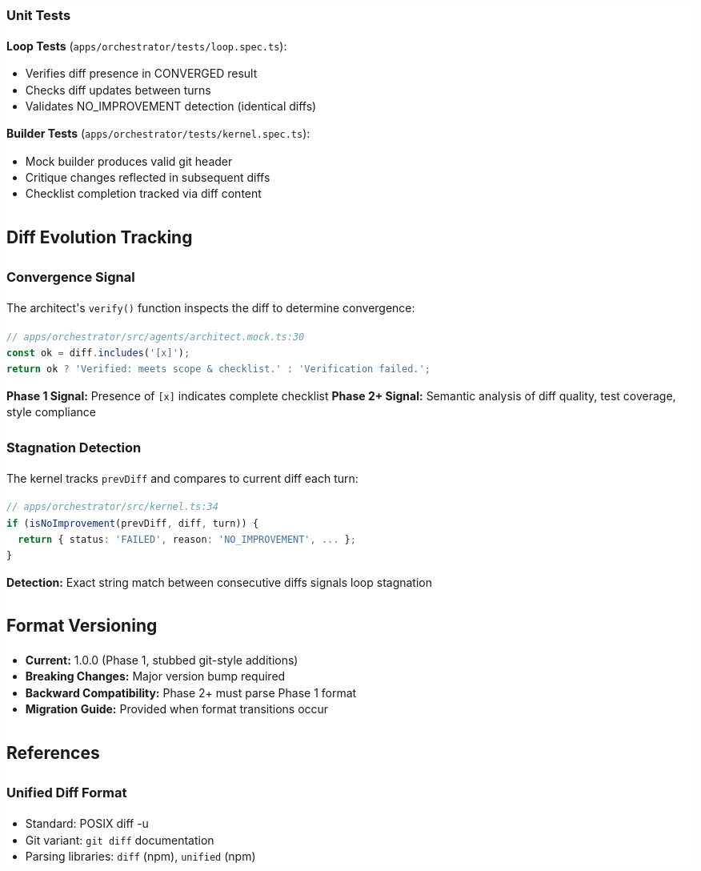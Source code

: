 ### Unit Tests

**Loop Tests** (`apps/orchestrator/tests/loop.spec.ts`):
- Verifies diff presence in CONVERGED result
- Checks diff updates between turns
- Validates NO_IMPROVEMENT detection (identical diffs)

**Builder Tests** (`apps/orchestrator/tests/kernel.spec.ts`):
- Mock builder produces valid git header
- Critique changes reflected in subsequent diffs
- Checklist completion tracked via diff content

## Diff Evolution Tracking

### Convergence Signal

The architect's `verify()` function inspects the diff to determine convergence:

```typescript
// apps/orchestrator/src/agents/architect.mock.ts:30
const ok = diff.includes('[x]');
return ok ? 'Verified: meets scope & checklist.' : 'Verification failed.';
```

**Phase 1 Signal:** Presence of `[x]` indicates complete checklist
**Phase 2+ Signal:** Semantic analysis of diff quality, test coverage, style compliance

### Stagnation Detection

The kernel tracks `prevDiff` and compares to current diff each turn:

```typescript
// apps/orchestrator/src/kernel.ts:34
if (isNoImprovement(prevDiff, diff, turn)) {
  return { status: 'FAILED', reason: 'NO_IMPROVEMENT', ... };
}
```

**Detection:** Exact string match between consecutive diffs signals loop stagnation

## Format Versioning

- **Current:** 1.0.0 (Phase 1, stubbed git-style additions)
- **Breaking Changes:** Major version bump required
- **Backward Compatibility:** Phase 2+ must parse Phase 1 format
- **Migration Guide:** Provided when format transitions occur

## References

### Unified Diff Format
- Standard: POSIX diff -u
- Git variant: `git diff` documentation
- Parsing libraries: `diff` (npm), `unified` (npm)
